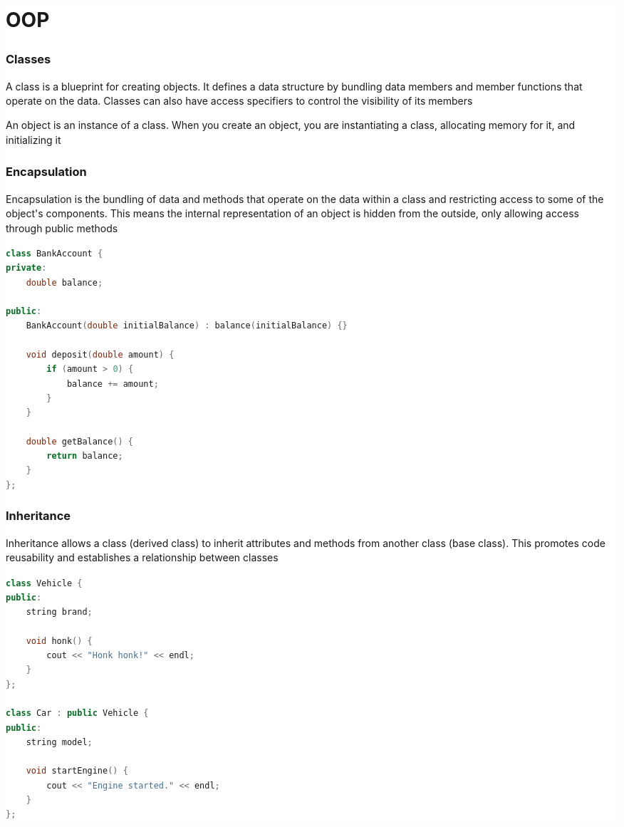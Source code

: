 
# OOP

### Classes
A class is a blueprint for creating objects. It defines a data structure by bundling data members and member functions that operate on the data. Classes can also have access specifiers to control the visibility of its members

An object is an instance of a class. When you create an object, you are instantiating a class, allocating memory for it, and initializing it

### Encapsulation
Encapsulation is the bundling of data and methods that operate on the data within a class and restricting access to some of the object's components. This means the internal representation of an object is hidden from the outside, only allowing access through public methods

```cpp
class BankAccount {
private:
    double balance;

public:
    BankAccount(double initialBalance) : balance(initialBalance) {}

    void deposit(double amount) {
        if (amount > 0) {
            balance += amount;
        }
    }

    double getBalance() {
        return balance;
    }
};

```

### Inheritance
Inheritance allows a class (derived class) to inherit attributes and methods from another class (base class). This promotes code reusability and establishes a relationship between classes

```cpp
class Vehicle {
public:
    string brand;

    void honk() {
        cout << "Honk honk!" << endl;
    }
};

class Car : public Vehicle {
public:
    string model;

    void startEngine() {
        cout << "Engine started." << endl;
    }
};
```
